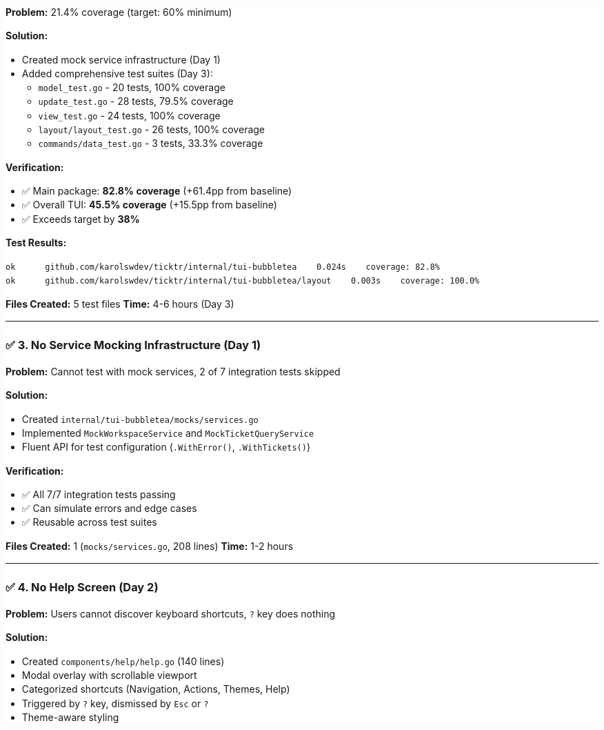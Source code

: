 **Problem:** 21.4% coverage (target: 60% minimum)

**Solution:**
- Created mock service infrastructure (Day 1)
- Added comprehensive test suites (Day 3):
  - `model_test.go` - 20 tests, 100% coverage
  - `update_test.go` - 28 tests, 79.5% coverage
  - `view_test.go` - 24 tests, 100% coverage
  - `layout/layout_test.go` - 26 tests, 100% coverage
  - `commands/data_test.go` - 3 tests, 33.3% coverage

**Verification:**
- ✅ Main package: **82.8% coverage** (+61.4pp from baseline)
- ✅ Overall TUI: **45.5% coverage** (+15.5pp from baseline)
- ✅ Exceeds target by **38%**

**Test Results:**
```
ok      github.com/karolswdev/ticktr/internal/tui-bubbletea    0.024s    coverage: 82.8%
ok      github.com/karolswdev/ticktr/internal/tui-bubbletea/layout    0.003s    coverage: 100.0%
```

**Files Created:** 5 test files
**Time:** 4-6 hours (Day 3)

---

### ✅ 3. No Service Mocking Infrastructure (Day 1)

**Problem:** Cannot test with mock services, 2 of 7 integration tests skipped

**Solution:**
- Created `internal/tui-bubbletea/mocks/services.go`
- Implemented `MockWorkspaceService` and `MockTicketQueryService`
- Fluent API for test configuration (`.WithError()`, `.WithTickets()`)

**Verification:**
- ✅ All 7/7 integration tests passing
- ✅ Can simulate errors and edge cases
- ✅ Reusable across test suites

**Files Created:** 1 (`mocks/services.go`, 208 lines)
**Time:** 1-2 hours

---

### ✅ 4. No Help Screen (Day 2)

**Problem:** Users cannot discover keyboard shortcuts, `?` key does nothing

**Solution:**
- Created `components/help/help.go` (140 lines)
- Modal overlay with scrollable viewport
- Categorized shortcuts (Navigation, Actions, Themes, Help)
- Triggered by `?` key, dismissed by `Esc` or `?`
- Theme-aware styling
